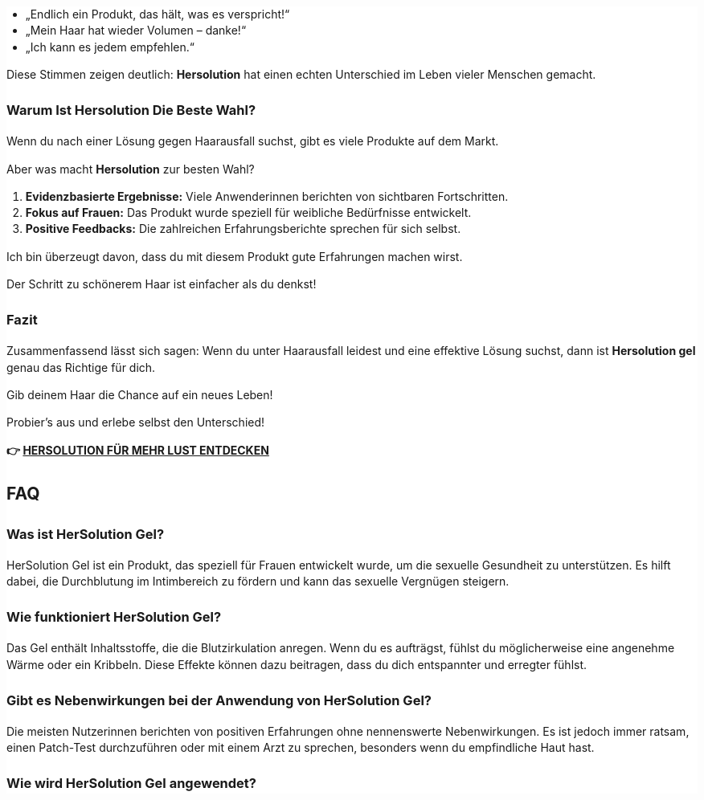 - „Endlich ein Produkt, das hält, was es verspricht!“
- „Mein Haar hat wieder Volumen – danke!“
- „Ich kann es jedem empfehlen.“

Diese Stimmen zeigen deutlich: **Hersolution** hat einen echten Unterschied im Leben vieler Menschen gemacht.

### Warum Ist Hersolution Die Beste Wahl?

Wenn du nach einer Lösung gegen Haarausfall suchst, gibt es viele Produkte auf dem Markt. 

Aber was macht **Hersolution** zur besten Wahl?

1. **Evidenzbasierte Ergebnisse:** Viele Anwenderinnen berichten von sichtbaren Fortschritten.
2. **Fokus auf Frauen:** Das Produkt wurde speziell für weibliche Bedürfnisse entwickelt.
3. **Positive Feedbacks:** Die zahlreichen Erfahrungsberichte sprechen für sich selbst.

Ich bin überzeugt davon, dass du mit diesem Produkt gute Erfahrungen machen wirst.

Der Schritt zu schönerem Haar ist einfacher als du denkst!

### Fazit

Zusammenfassend lässt sich sagen: Wenn du unter Haarausfall leidest und eine effektive Lösung suchst, dann ist **Hersolution gel** genau das Richtige für dich.

Gib deinem Haar die Chance auf ein neues Leben!

Probier’s aus und erlebe selbst den Unterschied!



**👉 [HERSOLUTION FÜR MEHR LUST ENTDECKEN](https://gchaffi.com/kWwap1gm)**

## FAQ

### Was ist HerSolution Gel?

HerSolution Gel ist ein Produkt, das speziell für Frauen entwickelt wurde, um die sexuelle Gesundheit zu unterstützen. Es hilft dabei, die Durchblutung im Intimbereich zu fördern und kann das sexuelle Vergnügen steigern.

### Wie funktioniert HerSolution Gel?

Das Gel enthält Inhaltsstoffe, die die Blutzirkulation anregen. Wenn du es aufträgst, fühlst du möglicherweise eine angenehme Wärme oder ein Kribbeln. Diese Effekte können dazu beitragen, dass du dich entspannter und erregter fühlst.

### Gibt es Nebenwirkungen bei der Anwendung von HerSolution Gel?

Die meisten Nutzerinnen berichten von positiven Erfahrungen ohne nennenswerte Nebenwirkungen. Es ist jedoch immer ratsam, einen Patch-Test durchzuführen oder mit einem Arzt zu sprechen, besonders wenn du empfindliche Haut hast.

### Wie wird HerSolution Gel angewendet?
